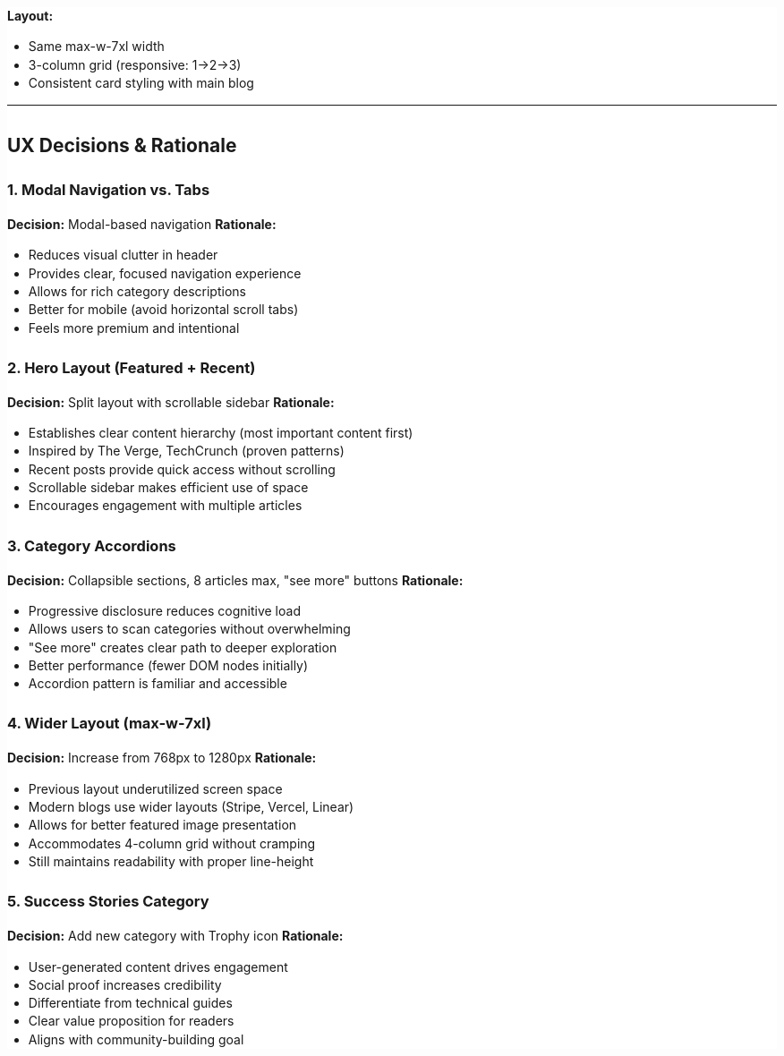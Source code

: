 **Layout:**
- Same max-w-7xl width
- 3-column grid (responsive: 1→2→3)
- Consistent card styling with main blog

---

## UX Decisions & Rationale

### 1. Modal Navigation vs. Tabs
**Decision:** Modal-based navigation
**Rationale:**
- Reduces visual clutter in header
- Provides clear, focused navigation experience
- Allows for rich category descriptions
- Better for mobile (avoid horizontal scroll tabs)
- Feels more premium and intentional

### 2. Hero Layout (Featured + Recent)
**Decision:** Split layout with scrollable sidebar
**Rationale:**
- Establishes clear content hierarchy (most important content first)
- Inspired by The Verge, TechCrunch (proven patterns)
- Recent posts provide quick access without scrolling
- Scrollable sidebar makes efficient use of space
- Encourages engagement with multiple articles

### 3. Category Accordions
**Decision:** Collapsible sections, 8 articles max, "see more" buttons
**Rationale:**
- Progressive disclosure reduces cognitive load
- Allows users to scan categories without overwhelming
- "See more" creates clear path to deeper exploration
- Better performance (fewer DOM nodes initially)
- Accordion pattern is familiar and accessible

### 4. Wider Layout (max-w-7xl)
**Decision:** Increase from 768px to 1280px
**Rationale:**
- Previous layout underutilized screen space
- Modern blogs use wider layouts (Stripe, Vercel, Linear)
- Allows for better featured image presentation
- Accommodates 4-column grid without cramping
- Still maintains readability with proper line-height

### 5. Success Stories Category
**Decision:** Add new category with Trophy icon
**Rationale:**
- User-generated content drives engagement
- Social proof increases credibility
- Differentiate from technical guides
- Clear value proposition for readers
- Aligns with community-building goal
